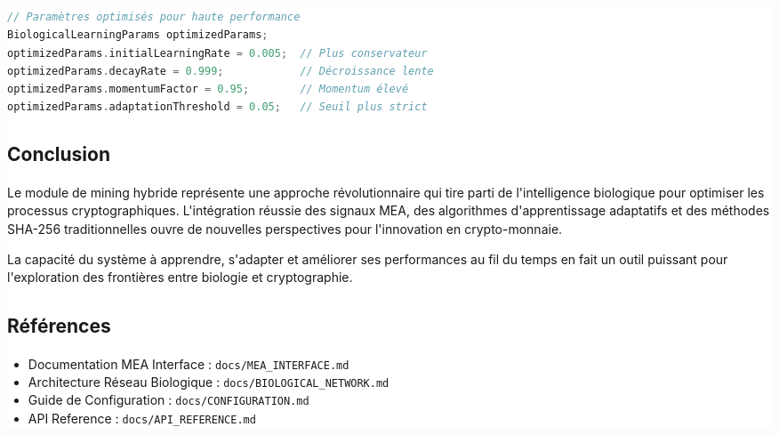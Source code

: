 ```cpp
// Paramètres optimisés pour haute performance
BiologicalLearningParams optimizedParams;
optimizedParams.initialLearningRate = 0.005;  // Plus conservateur
optimizedParams.decayRate = 0.999;            // Décroissance lente
optimizedParams.momentumFactor = 0.95;        // Momentum élevé
optimizedParams.adaptationThreshold = 0.05;   // Seuil plus strict
```

## Conclusion

Le module de mining hybride représente une approche révolutionnaire qui tire parti de l'intelligence biologique pour optimiser les processus cryptographiques. L'intégration réussie des signaux MEA, des algorithmes d'apprentissage adaptatifs et des méthodes SHA-256 traditionnelles ouvre de nouvelles perspectives pour l'innovation en crypto-monnaie.

La capacité du système à apprendre, s'adapter et améliorer ses performances au fil du temps en fait un outil puissant pour l'exploration des frontières entre biologie et cryptographie.

## Références

- Documentation MEA Interface : `docs/MEA_INTERFACE.md`
- Architecture Réseau Biologique : `docs/BIOLOGICAL_NETWORK.md`
- Guide de Configuration : `docs/CONFIGURATION.md`
- API Reference : `docs/API_REFERENCE.md`